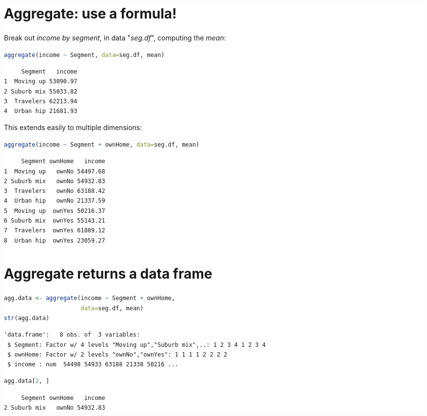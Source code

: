 Aggregate: use a formula!
========
Break out *income by segment*, in data "*seg.df*", computing the *mean*:

```r
aggregate(income ~ Segment, data=seg.df, mean)
```

```
     Segment   income
1  Moving up 53090.97
2 Suburb mix 55033.82
3  Travelers 62213.94
4  Urban hip 21681.93
```

This extends easily to multiple dimensions:

```r
aggregate(income ~ Segment + ownHome, data=seg.df, mean)
```

```
     Segment ownHome   income
1  Moving up   ownNo 54497.68
2 Suburb mix   ownNo 54932.83
3  Travelers   ownNo 63188.42
4  Urban hip   ownNo 21337.59
5  Moving up  ownYes 50216.37
6 Suburb mix  ownYes 55143.21
7  Travelers  ownYes 61889.12
8  Urban hip  ownYes 23059.27
```

Aggregate returns a data frame
========

```r
agg.data <- aggregate(income ~ Segment + ownHome, 
                      data=seg.df, mean)
str(agg.data)
```

```
'data.frame':	8 obs. of  3 variables:
 $ Segment: Factor w/ 4 levels "Moving up","Suburb mix",..: 1 2 3 4 1 2 3 4
 $ ownHome: Factor w/ 2 levels "ownNo","ownYes": 1 1 1 1 2 2 2 2
 $ income : num  54498 54933 63188 21338 50216 ...
```

```r
agg.data[2, ]
```

```
     Segment ownHome   income
2 Suburb mix   ownNo 54932.83
```
